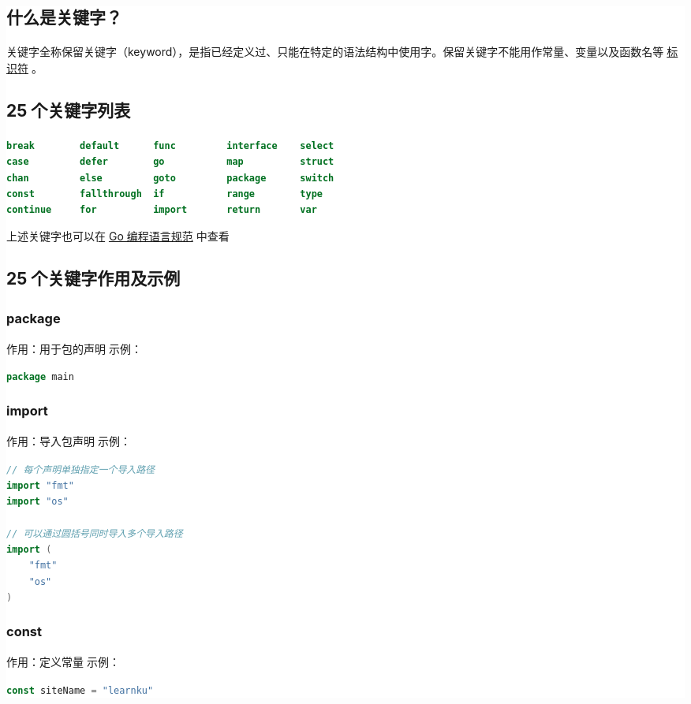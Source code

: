 ## 什么是关键字？

关键字全称保留关键字（keyword），是指已经定义过、只能在特定的语法结构中使用字。保留关键字不能用作常量、变量以及函数名等 [标识符](https://learnku.com/go/wikis/61108) 。

## 25 个关键字列表

```Go
break        default      func         interface    select
case         defer        go           map          struct
chan         else         goto         package      switch
const        fallthrough  if           range        type
continue     for          import       return       var
```

上述关键字也可以在 [Go 编程语言规范](https://go.dev/ref/spec#Keywords) 中查看

## 25 个关键字作用及示例

### package

作用：用于包的声明
示例：

```Go
package main
```

### import

作用：导入包声明
示例：

```Go
// 每个声明单独指定一个导入路径
import "fmt"
import "os"

// 可以通过圆括号同时导入多个导入路径
import (
	"fmt"
	"os"
)
```

### const

作用：定义常量
示例：

```Go
const siteName = "learnku"
```
